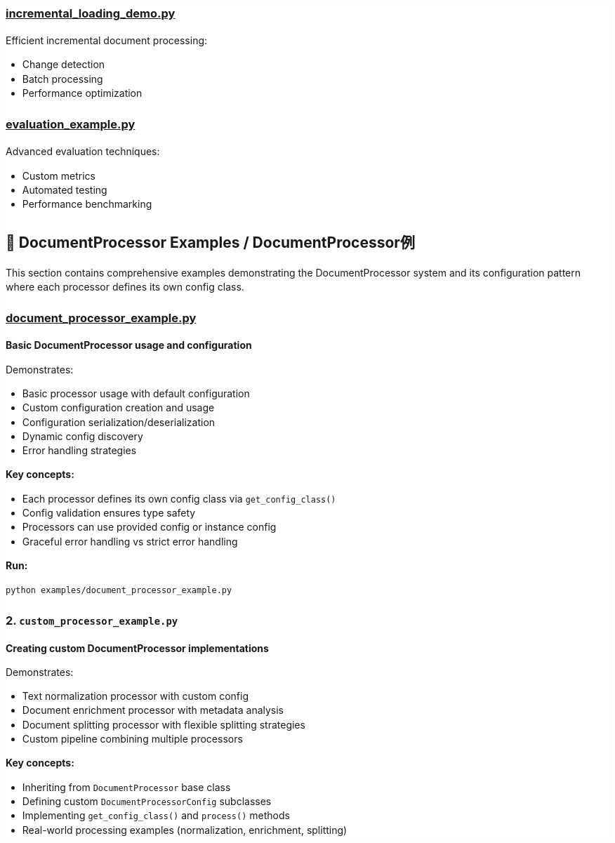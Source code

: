 ### **[incremental_loading_demo.py](incremental_loading_demo.py)**
Efficient incremental document processing:
- Change detection
- Batch processing
- Performance optimization

### **[evaluation_example.py](evaluation_example.py)**
Advanced evaluation techniques:
- Custom metrics
- Automated testing
- Performance benchmarking

## 🔧 DocumentProcessor Examples / DocumentProcessor例

This section contains comprehensive examples demonstrating the DocumentProcessor system and its configuration pattern where each processor defines its own config class.

### **[document_processor_example.py](document_processor_example.py)**
**Basic DocumentProcessor usage and configuration**

Demonstrates:
- Basic processor usage with default configuration
- Custom configuration creation and usage
- Configuration serialization/deserialization
- Dynamic config discovery
- Error handling strategies

**Key concepts:**
- Each processor defines its own config class via `get_config_class()`
- Config validation ensures type safety
- Processors can use provided config or instance config
- Graceful error handling vs strict error handling

**Run:**
```bash
python examples/document_processor_example.py
```

### 2. `custom_processor_example.py`
**Creating custom DocumentProcessor implementations**

Demonstrates:
- Text normalization processor with custom config
- Document enrichment processor with metadata analysis
- Document splitting processor with flexible splitting strategies
- Custom pipeline combining multiple processors

**Key concepts:**
- Inheriting from `DocumentProcessor` base class
- Defining custom `DocumentProcessorConfig` subclasses
- Implementing `get_config_class()` and `process()` methods
- Real-world processing examples (normalization, enrichment, splitting)
